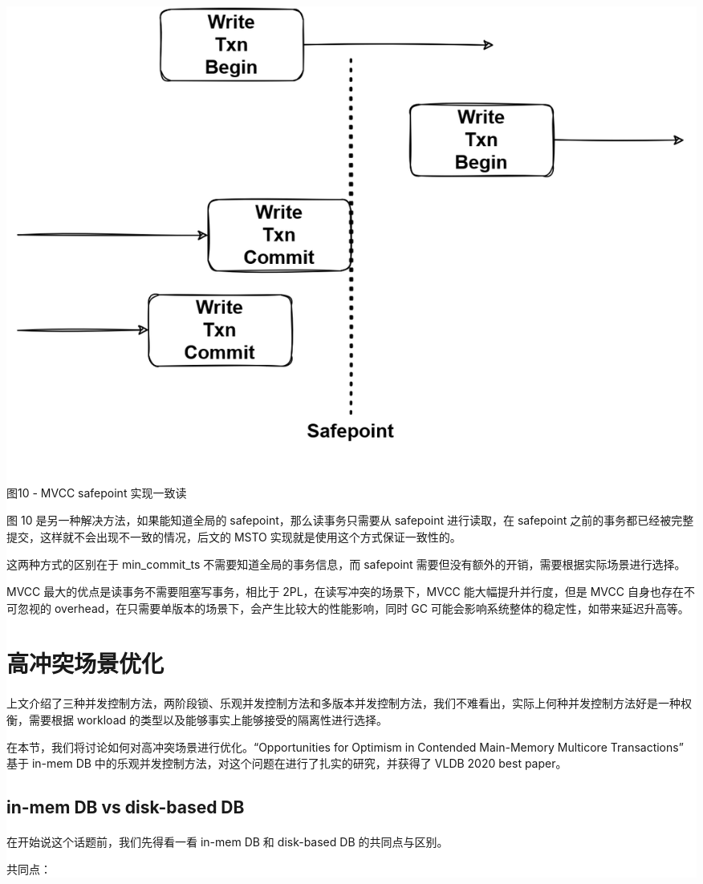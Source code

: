 ![10](media/transaction-frontiers-research-article-talk4/10.png)

<div class="caption-center">图10 - MVCC safepoint 实现一致读</div>

图 10 是另一种解决方法，如果能知道全局的 safepoint，那么读事务只需要从 safepoint 进行读取，在 safepoint 之前的事务都已经被完整提交，这样就不会出现不一致的情况，后文的 MSTO 实现就是使用这个方式保证一致性的。

这两种方式的区别在于 min_commit_ts 不需要知道全局的事务信息，而 safepoint 需要但没有额外的开销，需要根据实际场景进行选择。

MVCC 最大的优点是读事务不需要阻塞写事务，相比于 2PL，在读写冲突的场景下，MVCC 能大幅提升并行度，但是 MVCC 自身也存在不可忽视的 overhead，在只需要单版本的场景下，会产生比较大的性能影响，同时 GC 可能会影响系统整体的稳定性，如带来延迟升高等。
# 高冲突场景优化
上文介绍了三种并发控制方法，两阶段锁、乐观并发控制方法和多版本并发控制方法，我们不难看出，实际上何种并发控制方法好是一种权衡，需要根据 workload 的类型以及能够事实上能够接受的隔离性进行选择。

在本节，我们将讨论如何对高冲突场景进行优化。“Opportunities for Optimism in Contended Main-Memory Multicore Transactions” 基于 in-mem DB 中的乐观并发控制方法，对这个问题在进行了扎实的研究，并获得了 VLDB 2020 best paper。
## in-mem DB vs disk-based DB
在开始说这个话题前，我们先得看一看 in-mem DB 和 disk-based DB 的共同点与区别。

共同点：
